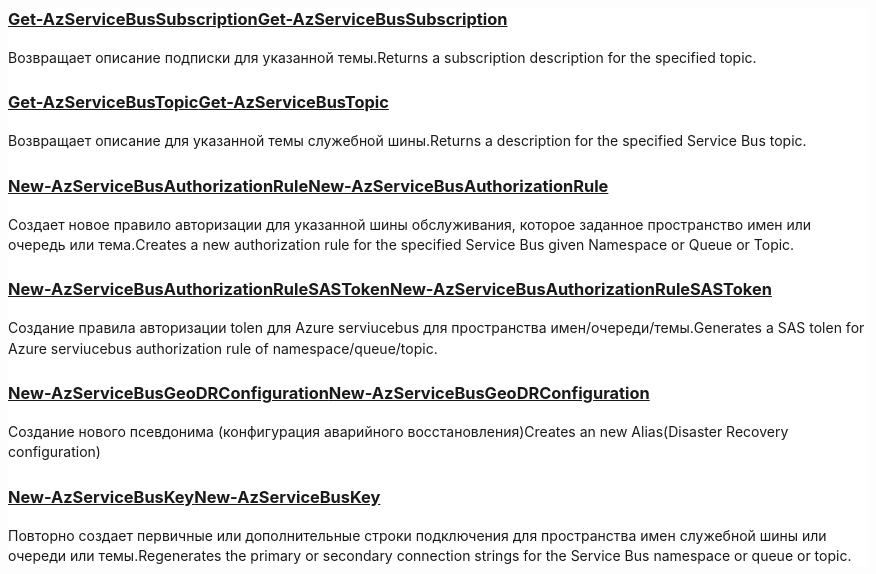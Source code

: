 ### [<span data-ttu-id="060e9-123">Get-AzServiceBusSubscription</span><span class="sxs-lookup"><span data-stu-id="060e9-123">Get-AzServiceBusSubscription</span></span>](Get-AzServiceBusSubscription.md)
<span data-ttu-id="060e9-124">Возвращает описание подписки для указанной темы.</span><span class="sxs-lookup"><span data-stu-id="060e9-124">Returns a subscription description for the specified topic.</span></span>

### [<span data-ttu-id="060e9-125">Get-AzServiceBusTopic</span><span class="sxs-lookup"><span data-stu-id="060e9-125">Get-AzServiceBusTopic</span></span>](Get-AzServiceBusTopic.md)
<span data-ttu-id="060e9-126">Возвращает описание для указанной темы служебной шины.</span><span class="sxs-lookup"><span data-stu-id="060e9-126">Returns a description for the specified Service Bus topic.</span></span>

### [<span data-ttu-id="060e9-127">New-AzServiceBusAuthorizationRule</span><span class="sxs-lookup"><span data-stu-id="060e9-127">New-AzServiceBusAuthorizationRule</span></span>](New-AzServiceBusAuthorizationRule.md)
<span data-ttu-id="060e9-128">Создает новое правило авторизации для указанной шины обслуживания, которое заданное пространство имен или очередь или тема.</span><span class="sxs-lookup"><span data-stu-id="060e9-128">Creates a new authorization rule for the specified Service Bus given Namespace or Queue or Topic.</span></span>

### [<span data-ttu-id="060e9-129">New-AzServiceBusAuthorizationRuleSASToken</span><span class="sxs-lookup"><span data-stu-id="060e9-129">New-AzServiceBusAuthorizationRuleSASToken</span></span>](New-AzServiceBusAuthorizationRuleSASToken.md)
<span data-ttu-id="060e9-130">Создание правила авторизации tolen для Azure serviucebus для пространства имен/очереди/темы.</span><span class="sxs-lookup"><span data-stu-id="060e9-130">Generates a SAS tolen for Azure serviucebus authorization rule of namespace/queue/topic.</span></span> 

### [<span data-ttu-id="060e9-131">New-AzServiceBusGeoDRConfiguration</span><span class="sxs-lookup"><span data-stu-id="060e9-131">New-AzServiceBusGeoDRConfiguration</span></span>](New-AzServiceBusGeoDRConfiguration.md)
<span data-ttu-id="060e9-132">Создание нового псевдонима (конфигурация аварийного восстановления)</span><span class="sxs-lookup"><span data-stu-id="060e9-132">Creates an new Alias(Disaster Recovery configuration)</span></span>

### [<span data-ttu-id="060e9-133">New-AzServiceBusKey</span><span class="sxs-lookup"><span data-stu-id="060e9-133">New-AzServiceBusKey</span></span>](New-AzServiceBusKey.md)
<span data-ttu-id="060e9-134">Повторно создает первичные или дополнительные строки подключения для пространства имен служебной шины или очереди или темы.</span><span class="sxs-lookup"><span data-stu-id="060e9-134">Regenerates the primary or secondary connection strings for the Service Bus namespace or queue or topic.</span></span>
